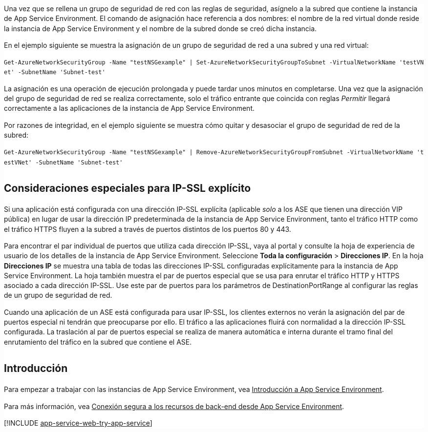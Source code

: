 Una vez que se rellena un grupo de seguridad de red con las reglas de seguridad, asígnelo a la subred que contiene la instancia de App Service Environment.  El comando de asignación hace referencia a dos nombres: el nombre de la red virtual donde reside la instancia de App Service Environment y el nombre de la subred donde se creó dicha instancia.  

En el ejemplo siguiente se muestra la asignación de un grupo de seguridad de red a una subred y una red virtual:

```azurepowershell-interactive
Get-AzureNetworkSecurityGroup -Name "testNSGexample" | Set-AzureNetworkSecurityGroupToSubnet -VirtualNetworkName 'testVNet' -SubnetName 'Subnet-test'
```

La asignación es una operación de ejecución prolongada y puede tardar unos minutos en completarse. Una vez que la asignación del grupo de seguridad de red se realiza correctamente, solo el tráfico entrante que coincida con reglas *Permitir* llegará correctamente a las aplicaciones de la instancia de App Service Environment.

Por razones de integridad, en el ejemplo siguiente se muestra cómo quitar y desasociar el grupo de seguridad de red de la subred:

```azurepowershell-interactive
Get-AzureNetworkSecurityGroup -Name "testNSGexample" | Remove-AzureNetworkSecurityGroupFromSubnet -VirtualNetworkName 'testVNet' -SubnetName 'Subnet-test'
```

## <a name="special-considerations-for-explicit-ip-ssl"></a>Consideraciones especiales para IP-SSL explícito
Si una aplicación está configurada con una dirección IP-SSL explícita (aplicable *solo* a los ASE que tienen una dirección VIP pública) en lugar de usar la dirección IP predeterminada de la instancia de App Service Environment, tanto el tráfico HTTP como el tráfico HTTPS fluyen a la subred a través de puertos distintos de los puertos 80 y 443.

Para encontrar el par individual de puertos que utiliza cada dirección IP-SSL, vaya al portal y consulte la hoja de experiencia de usuario de los detalles de la instancia de App Service Environment.  Seleccione **Toda la configuración** > **Direcciones IP**.  En la hoja **Direcciones IP** se muestra una tabla de todas las direcciones IP-SSL configuradas explícitamente para la instancia de App Service Environment. La hoja también muestra el par de puertos especial que se usa para enrutar el tráfico HTTP y HTTPS asociado a cada dirección IP-SSL.  Use este par de puertos para los parámetros de DestinationPortRange al configurar las reglas de un grupo de seguridad de red.

Cuando una aplicación de un ASE está configurada para usar IP-SSL, los clientes externos no verán la asignación del par de puertos especial ni tendrán que preocuparse por ello.  El tráfico a las aplicaciones fluirá con normalidad a la dirección IP-SSL configurada.  La traslación al par de puertos especial se realiza de manera automática e interna durante el tramo final del enrutamiento del tráfico en la subred que contiene el ASE. 

## <a name="getting-started"></a>Introducción
Para empezar a trabajar con las instancias de App Service Environment, vea [Introducción a App Service Environment][IntroToAppServiceEnvironment].

Para más información, vea [Conexión segura a los recursos de back-end desde App Service Environment][SecurelyConnecttoBackend].

[!INCLUDE [app-service-web-try-app-service](../../../includes/app-service-web-try-app-service.md)]


[virtualnetwork]: ../../virtual-network/virtual-networks-faq.md
[HowToCreateAnAppServiceEnvironment]: app-service-web-how-to-create-an-app-service-environment.md
[NetworkSecurityGroups]: ../../virtual-network/virtual-network-vnet-plan-design-arm.md
[IntroToAppServiceEnvironment]:  app-service-app-service-environment-intro.md
[SecurelyConnecttoBackend]:  app-service-app-service-environment-securely-connecting-to-backend-resources.md
[NewPortal]:  https://portal.azure.com  